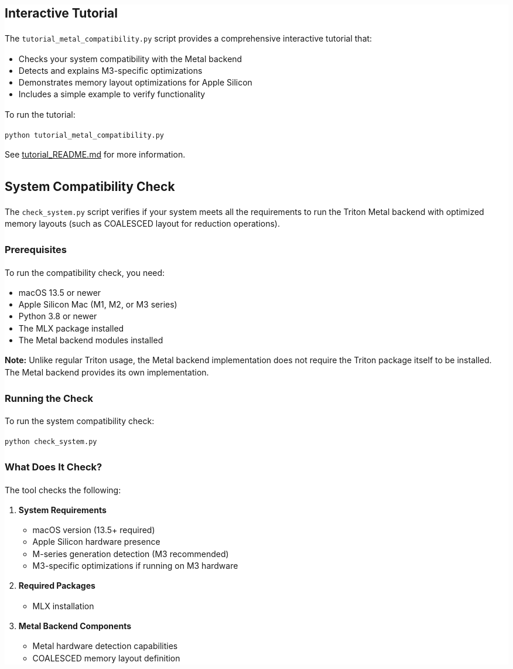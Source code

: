 ## Interactive Tutorial

The `tutorial_metal_compatibility.py` script provides a comprehensive interactive tutorial that:
- Checks your system compatibility with the Metal backend
- Detects and explains M3-specific optimizations
- Demonstrates memory layout optimizations for Apple Silicon
- Includes a simple example to verify functionality

To run the tutorial:
```bash
python tutorial_metal_compatibility.py
```

See [tutorial_README.md](tutorial_README.md) for more information.

## System Compatibility Check

The `check_system.py` script verifies if your system meets all the requirements to run the Triton Metal backend with optimized memory layouts (such as COALESCED layout for reduction operations).

### Prerequisites

To run the compatibility check, you need:
- macOS 13.5 or newer
- Apple Silicon Mac (M1, M2, or M3 series)
- Python 3.8 or newer
- The MLX package installed
- The Metal backend modules installed

**Note:** Unlike regular Triton usage, the Metal backend implementation does not require the Triton package itself to be installed. The Metal backend provides its own implementation.

### Running the Check

To run the system compatibility check:

```bash
python check_system.py
```

### What Does It Check?

The tool checks the following:

1. **System Requirements**
   - macOS version (13.5+ required)
   - Apple Silicon hardware presence
   - M-series generation detection (M3 recommended)
   - M3-specific optimizations if running on M3 hardware

2. **Required Packages**
   - MLX installation

3. **Metal Backend Components**
   - Metal hardware detection capabilities
   - COALESCED memory layout definition
